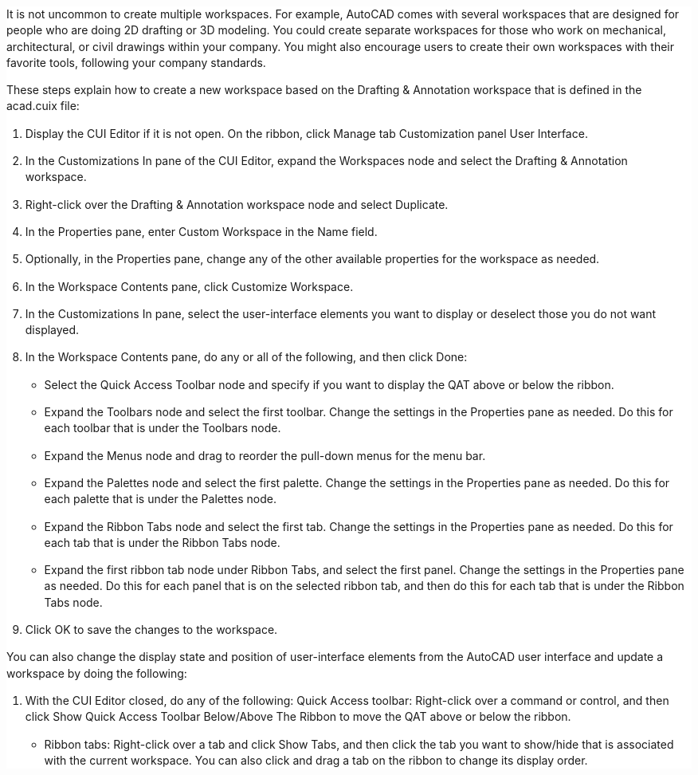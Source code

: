 It is not uncommon to create multiple workspaces. For example, AutoCAD comes with several workspaces that are designed for people who are doing 2D drafting or 3D modeling. You could create separate workspaces for those who work on mechanical, architectural, or civil drawings within your company. You might also encourage users to create their own workspaces with their favorite tools, following your company standards.

These steps explain how to create a new workspace based on the Drafting & Annotation workspace that is defined in the acad.cuix file:

1. Display the CUI Editor if it is not open. On the ribbon, click Manage tab Customization panel User Interface.

2. In the Customizations In pane of the CUI Editor, expand the Workspaces node and select the Drafting & Annotation workspace.

3. Right-click over the Drafting & Annotation workspace node and select Duplicate.

4. In the Properties pane, enter Custom Workspace in the Name field.

5. Optionally, in the Properties pane, change any of the other available properties for the workspace as needed.

6. In the Workspace Contents pane, click Customize Workspace.

7. In the Customizations In pane, select the user-interface elements you want to display or deselect those you do not want displayed.

8. In the Workspace Contents pane, do any or all of the following, and then click Done: 
    
    - Select the Quick Access Toolbar node and specify if you want to display the QAT above or below the ribbon. 
    
    - Expand the Toolbars node and select the first toolbar. Change the settings in the Properties pane as needed. Do this for each toolbar that is under the Toolbars node.

    - Expand the Menus node and drag to reorder the pull-down menus for the menu bar.

    - Expand the Palettes node and select the first palette. Change the settings in the Properties pane as needed. Do this for each palette that is under the Palettes node.

    - Expand the Ribbon Tabs node and select the first tab. Change the settings in the Properties pane as needed. Do this for each tab that is under the Ribbon Tabs node.

    - Expand the first ribbon tab node under Ribbon Tabs, and select the first panel. Change the settings in the Properties pane as needed. Do this for each panel that is on the selected ribbon tab, and then do this for each tab that is under the Ribbon Tabs node.

9. Click OK to save the changes to the workspace.

You can also change the display state and position of user-interface elements from the AutoCAD user interface and update a workspace by doing the following:

1. With the CUI Editor closed, do any of the following: Quick Access toolbar: Right-click over a command or control, and then click Show Quick Access Toolbar Below/Above The Ribbon to move the QAT above or below the ribbon.

    - Ribbon tabs: Right-click over a tab and click Show Tabs, and then click the tab you want to show/hide that is associated with the current workspace. You can also click and drag a tab on the ribbon to change its display order.
